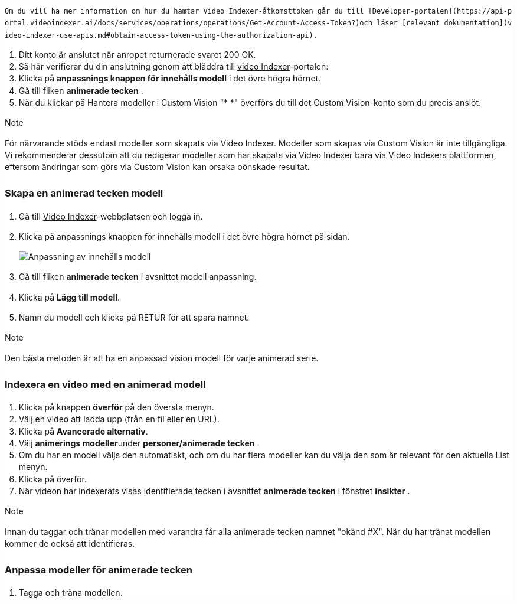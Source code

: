     Om du vill ha mer information om hur du hämtar Video Indexer-åtkomsttoken går du till [Developer-portalen](https://api-portal.videoindexer.ai/docs/services/operations/operations/Get-Account-Access-Token?)och läser [relevant dokumentation](video-indexer-use-apis.md#obtain-access-token-using-the-authorization-api).  
1. Ditt konto är anslutet när anropet returnerade svaret 200 OK.
1. Så här verifierar du din anslutning genom att bläddra till [video Indexer](https://vi.microsoft.com/)-portalen:
1. Klicka på **anpassnings knappen för innehålls modell** i det övre högra hörnet.
1. Gå till fliken **animerade tecken** .
1. När du klickar på Hantera modeller i Custom Vision "* *" överförs du till det Custom Vision-konto som du precis anslöt.

> [!NOTE]
> För närvarande stöds endast modeller som skapats via Video Indexer. Modeller som skapas via Custom Vision är inte tillgängliga. Vi rekommenderar dessutom att du redigerar modeller som har skapats via Video Indexer bara via Video Indexers plattformen, eftersom ändringar som görs via Custom Vision kan orsaka oönskade resultat.

### <a name="create-an-animated-characters-model"></a>Skapa en animerad tecken modell

1. Gå till [Video Indexer](https://vi.microsoft.com/)-webbplatsen och logga in.
1. Klicka på anpassnings knappen för innehålls modell i det övre högra hörnet på sidan.

    ![Anpassning av innehålls modell](./media/animated-characters-recognition/content-model-customization.png)
1. Gå till fliken **animerade tecken** i avsnittet modell anpassning.
1. Klicka på **Lägg till modell**.
1. Namn du modell och klicka på RETUR för att spara namnet.

> [!NOTE]
> Den bästa metoden är att ha en anpassad vision modell för varje animerad serie. 

### <a name="index-a-video-with-an-animated-model"></a>Indexera en video med en animerad modell

1. Klicka på knappen **överför** på den översta menyn.
1. Välj en video att ladda upp (från en fil eller en URL).
1. Klicka på **Avancerade alternativ**.
1. Välj **animerings modeller**under **personer/animerade tecken** .
1. Om du har en modell väljs den automatiskt, och om du har flera modeller kan du välja den som är relevant för den aktuella List menyn.
1. Klicka på överför.
1. När videon har indexerats visas identifierade tecken i avsnittet **animerade tecken** i fönstret **insikter** .

> [!NOTE] 
> Innan du taggar och tränar modellen med varandra får alla animerade tecken namnet "okänd #X". När du har tränat modellen kommer de också att identifieras.

### <a name="customize-the-animated-characters-models"></a>Anpassa modeller för animerade tecken

1. Tagga och träna modellen.
